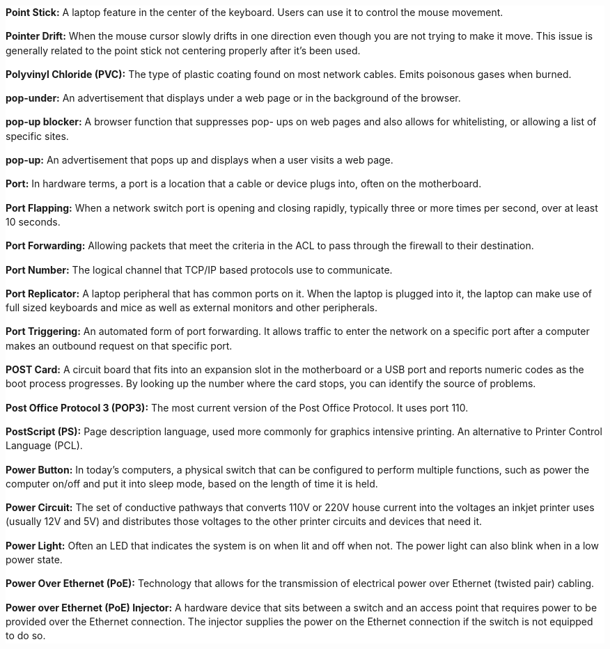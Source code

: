 **Point Stick:** A laptop feature in the center of the keyboard. Users can use it to control the mouse movement.

**Pointer Drift:** When the mouse cursor slowly drifts in one direction even though you are not trying to make it move. This issue is generally related to the point stick not centering properly after it’s been used.

**Polyvinyl Chloride (PVC):** The type of plastic coating found on most network cables. Emits poisonous gases when burned.

**pop-under:** An advertisement that displays under a web page or in the background of the browser.

**pop-up blocker:** A browser function that suppresses pop- ups on web pages and also allows for whitelisting, or allowing a list of specific sites.

**pop-up:** An advertisement that pops up and displays when a user visits a web page.

**Port:** In hardware terms, a port is a location that a cable or device plugs into, often on the motherboard.

**Port Flapping:** When a network switch port is opening and closing rapidly, typically three or more times per second, over at least 10 seconds.

**Port Forwarding:** Allowing packets that meet the criteria in the ACL to pass through the firewall to their destination. 

**Port Number:** The logical channel that TCP/IP based protocols use to communicate.

**Port Replicator:** A laptop peripheral that has common ports on it. When the laptop is plugged into it, the laptop can make use of full sized keyboards and mice as well as external monitors and other peripherals.

**Port Triggering:** An automated form of port forwarding. It allows traffic to enter the network on a specific port after a computer makes an outbound request on that specific port.

**POST Card:** A circuit board that fits into an expansion slot in the motherboard or a USB port and reports numeric codes as the boot process progresses. By looking up the number where the card stops, you can identify the source of problems.

**Post Office Protocol 3 (POP3):** The most current version of the Post Office Protocol. It uses port 110.

**PostScript (PS):** Page description language, used more commonly for graphics intensive printing. An alternative to Printer Control Language (PCL).

**Power Button:** In today’s computers, a physical switch that can be configured to perform multiple functions, such as power the computer on/off and put it into sleep mode, based on the length of time it is held.

**Power Circuit:** The set of conductive pathways that converts 110V or 220V house current into the voltages an inkjet printer uses (usually 12V and 5V) and distributes those voltages to the other printer circuits and devices that need it.

**Power Light:** Often an LED that indicates the system is on when lit and off when not. The power light can also blink when in a low power state.

**Power Over Ethernet (PoE):** Technology that allows for the transmission of electrical power over Ethernet (twisted pair) cabling.

**Power over Ethernet (PoE) Injector:** A hardware device that sits between a switch and an access point that requires power to be provided over the Ethernet connection. The injector supplies the power on the Ethernet connection if the switch is not equipped to do so.
